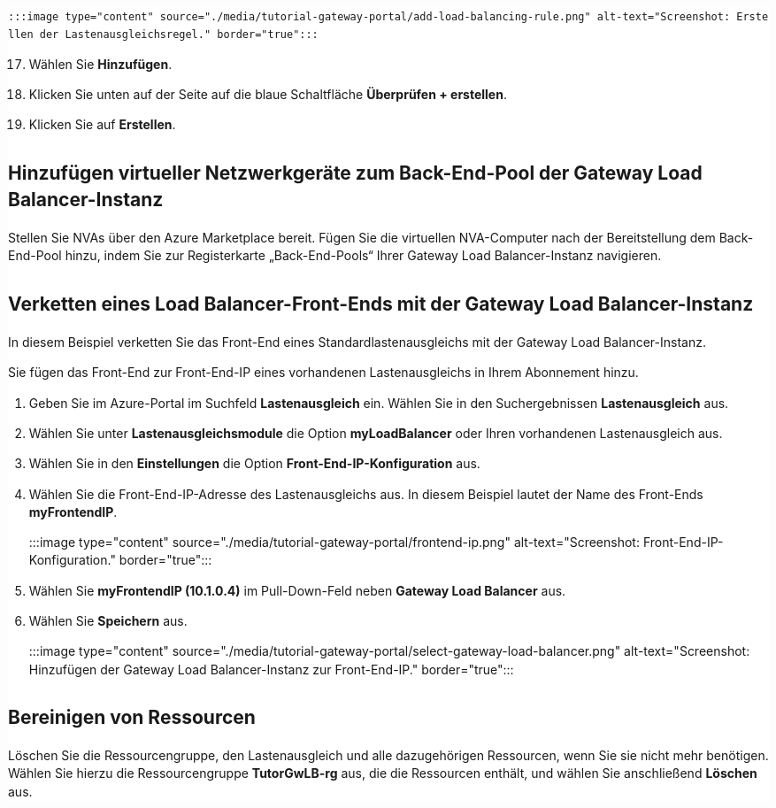     :::image type="content" source="./media/tutorial-gateway-portal/add-load-balancing-rule.png" alt-text="Screenshot: Erstellen der Lastenausgleichsregel." border="true":::

17. Wählen Sie **Hinzufügen**.

18. Klicken Sie unten auf der Seite auf die blaue Schaltfläche **Überprüfen + erstellen**.

19. Klicken Sie auf **Erstellen**.

## <a name="add-network-virtual-appliances-to-the-gateway-load-balancer-backend-pool"></a>Hinzufügen virtueller Netzwerkgeräte zum Back-End-Pool der Gateway Load Balancer-Instanz
Stellen Sie NVAs über den Azure Marketplace bereit. Fügen Sie die virtuellen NVA-Computer nach der Bereitstellung dem Back-End-Pool hinzu, indem Sie zur Registerkarte „Back-End-Pools“ Ihrer Gateway Load Balancer-Instanz navigieren.

## <a name="chain-load-balancer-frontend-to-gateway-load-balancer"></a>Verketten eines Load Balancer-Front-Ends mit der Gateway Load Balancer-Instanz

In diesem Beispiel verketten Sie das Front-End eines Standardlastenausgleichs mit der Gateway Load Balancer-Instanz. 

Sie fügen das Front-End zur Front-End-IP eines vorhandenen Lastenausgleichs in Ihrem Abonnement hinzu.

1. Geben Sie im Azure-Portal im Suchfeld **Lastenausgleich** ein. Wählen Sie in den Suchergebnissen **Lastenausgleich** aus.

2. Wählen Sie unter **Lastenausgleichsmodule** die Option **myLoadBalancer** oder Ihren vorhandenen Lastenausgleich aus.

3. Wählen Sie in den **Einstellungen** die Option **Front-End-IP-Konfiguration** aus.

4. Wählen Sie die Front-End-IP-Adresse des Lastenausgleichs aus. In diesem Beispiel lautet der Name des Front-Ends **myFrontendIP**.

    :::image type="content" source="./media/tutorial-gateway-portal/frontend-ip.png" alt-text="Screenshot: Front-End-IP-Konfiguration." border="true":::

5. Wählen Sie **myFrontendIP (10.1.0.4)** im Pull-Down-Feld neben **Gateway Load Balancer** aus.

6. Wählen Sie **Speichern** aus.

    :::image type="content" source="./media/tutorial-gateway-portal/select-gateway-load-balancer.png" alt-text="Screenshot: Hinzufügen der Gateway Load Balancer-Instanz zur Front-End-IP." border="true":::


## <a name="clean-up-resources"></a>Bereinigen von Ressourcen

Löschen Sie die Ressourcengruppe, den Lastenausgleich und alle dazugehörigen Ressourcen, wenn Sie sie nicht mehr benötigen. Wählen Sie hierzu die Ressourcengruppe **TutorGwLB-rg** aus, die die Ressourcen enthält, und wählen Sie anschließend **Löschen** aus.
